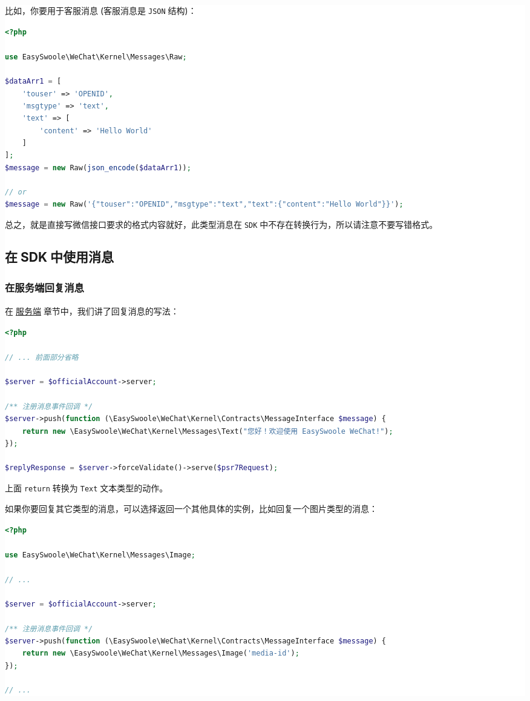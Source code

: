 比如，你要用于客服消息 (客服消息是 `JSON` 结构)：

```php
<?php

use EasySwoole\WeChat\Kernel\Messages\Raw;

$dataArr1 = [
    'touser' => 'OPENID',
    'msgtype' => 'text',
    'text' => [
        'content' => 'Hello World'
    ]
];
$message = new Raw(json_encode($dataArr1));

// or
$message = new Raw('{"touser":"OPENID","msgtype":"text","text":{"content":"Hello World"}}');
```

总之，就是直接写微信接口要求的格式内容就好，此类型消息在 `SDK` 中不存在转换行为，所以请注意不要写错格式。

## 在 SDK 中使用消息

### 在服务端回复消息

在 [服务端](/Components/WeChat2.x/officialAccount/server.md) 章节中，我们讲了回复消息的写法：

```php
<?php

// ... 前面部分省略

$server = $officialAccount->server;

/** 注册消息事件回调 */
$server->push(function (\EasySwoole\WeChat\Kernel\Contracts\MessageInterface $message) {
    return new \EasySwoole\WeChat\Kernel\Messages\Text("您好！欢迎使用 EasySwoole WeChat!");
});
    
$replyResponse = $server->forceValidate()->serve($psr7Request);
```

上面 `return` 转换为 `Text` 文本类型的动作。

如果你要回复其它类型的消息，可以选择返回一个其他具体的实例，比如回复一个图片类型的消息：

```php
<?php

use EasySwoole\WeChat\Kernel\Messages\Image;

// ...

$server = $officialAccount->server;

/** 注册消息事件回调 */
$server->push(function (\EasySwoole\WeChat\Kernel\Contracts\MessageInterface $message) {
    return new \EasySwoole\WeChat\Kernel\Messages\Image('media-id');
});

// ...
```
